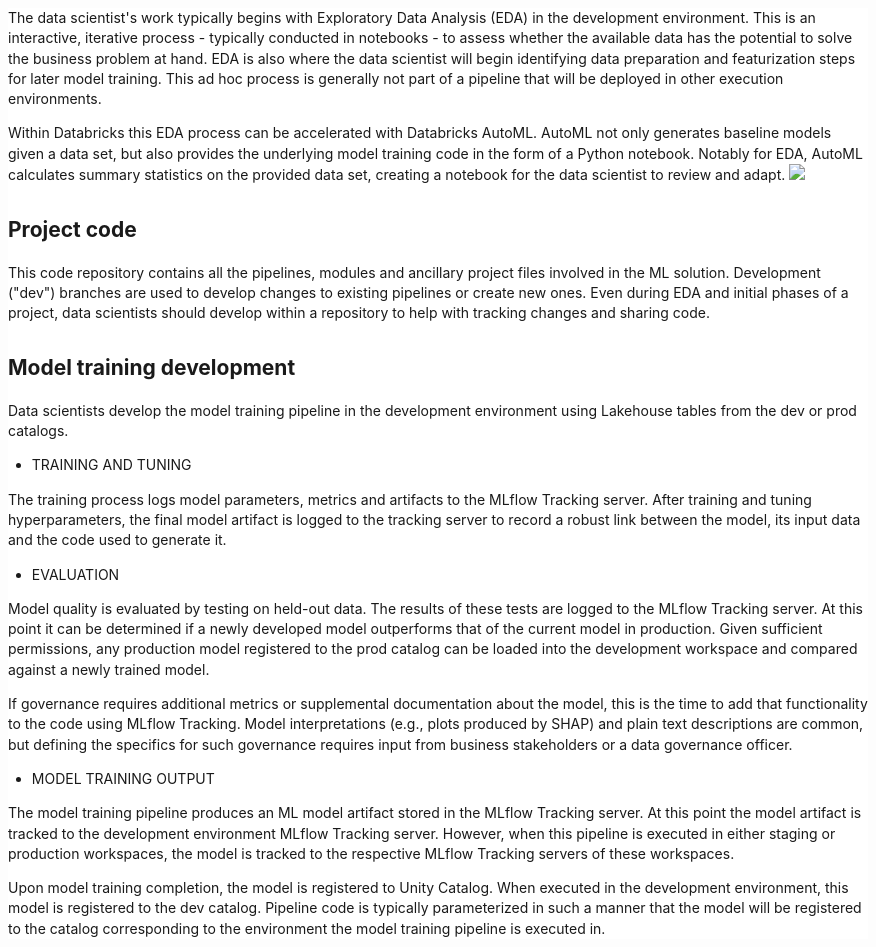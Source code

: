 The data scientist's work typically begins with Exploratory Data Analysis (EDA) in the development environment. This is an interactive, iterative process - typically conducted in notebooks - to assess whether the available data has the potential to solve the business problem at hand. EDA is also where the data scientist will begin identifying data preparation and featurization steps for later model training. This ad hoc process is generally not part of a pipeline that will be deployed in other execution environments.

Within Databricks this EDA process can be accelerated with Databricks AutoML. AutoML not only generates baseline models given a data set, but also provides the underlying model training code in the form of a Python notebook. Notably for EDA, AutoML calculates summary statistics on the provided data set, creating a notebook for the data scientist to review and adapt.
![](https://cdn.mathpix.com/cropped/2025_01_10_ddb8b0ce28a04f6f23dcg-36.jpg?height=264&width=250&top_left_y=530&top_left_x=900)

## Project code

This code repository contains all the pipelines, modules and ancillary project files involved in the ML solution. Development ("dev") branches are used to develop changes to existing pipelines or create new ones. Even during EDA and initial phases of a project, data scientists should develop within a repository to help with tracking changes and sharing code.

## Model training development

Data scientists develop the model training pipeline in the development environment using Lakehouse tables from the dev or prod catalogs.

- TRAINING AND TUNING

The training process logs model parameters, metrics and artifacts to the MLflow Tracking server. After training and tuning hyperparameters, the final model artifact is logged to the tracking server to record a robust link between the model, its input data and the code used to generate it.

- EVALUATION

Model quality is evaluated by testing on held-out data. The results of these tests are logged to the MLflow Tracking server. At this point it can be determined if a newly developed model outperforms that of the current model in production. Given sufficient permissions, any production model registered to the prod catalog can be loaded into the development workspace and compared against a newly trained model.

If governance requires additional metrics or supplemental documentation about the model, this is the time to add that functionality to the code using MLflow Tracking. Model interpretations (e.g., plots produced by SHAP) and plain text descriptions are common, but defining the specifics for such governance requires input from business stakeholders or a data governance officer.

- MODEL TRAINING OUTPUT

The model training pipeline produces an ML model artifact stored in the MLflow Tracking server. At this point the model artifact is tracked to the development environment MLflow Tracking server. However, when this pipeline is executed in either staging or production workspaces, the model is tracked to the respective MLflow Tracking servers of these workspaces.

Upon model training completion, the model is registered to Unity Catalog. When executed in the development environment, this model is registered to the dev catalog. Pipeline code is typically parameterized in such a manner that the model will be registered to the catalog corresponding to the environment the model training pipeline is executed in.
